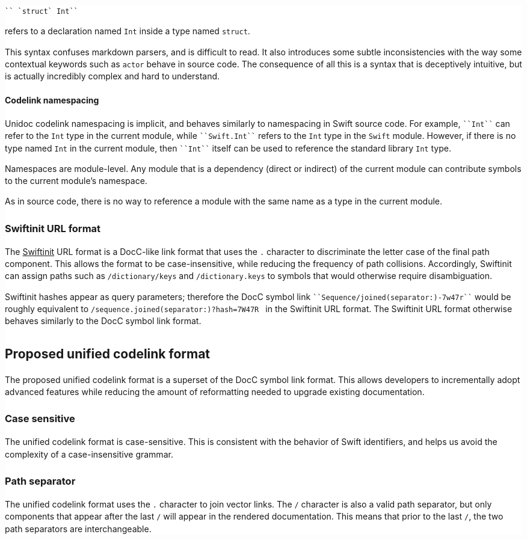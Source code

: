 ```
`` `struct` Int``
```

refers to a declaration named `Int` inside a type named `struct`.

This syntax confuses markdown parsers, and is difficult to read. It also introduces some subtle inconsistencies with the way some contextual keywords such as `actor` behave in source code. The consequence of all this is a syntax that is deceptively intuitive, but is actually incredibly complex and hard to understand.

#### Codelink namespacing

Unidoc codelink namespacing is implicit, and behaves similarly to namespacing in Swift source code. For example, ` ``Int`` ` can refer to the `Int` type in the current module, while ` ``Swift.Int`` ` refers to the `Int` type in the `Swift` module. However, if there is no type named `Int` in the current module, then ` ``Int`` ` itself can be used to reference the standard library `Int` type.

Namespaces are module-level. Any module that is a dependency (direct or indirect) of the current module can contribute symbols to the current module’s namespace.

As in source code, there is no way to reference a module with the same name as a type in the current module.

### Swiftinit URL format

The [Swiftinit](https://swiftinit.org) URL format is a DocC-like link format that uses the `.` character to discriminate the letter case of the final path component. This allows the format to be case-insensitive, while reducing the frequency of path collisions. Accordingly, Swiftinit can assign paths such as `/dictionary/keys` and `/dictionary.keys` to symbols that would otherwise require disambiguation.

Swiftinit hashes appear as query parameters; therefore the DocC symbol link ` ``Sequence/joined(separator:)-7w47r`` ` would be roughly equivalent to `/sequence.joined(separator:)?hash=7W47R ` in the Swiftinit URL format. The Swiftinit URL format otherwise behaves similarly to the DocC symbol link format.


## Proposed unified codelink format

The proposed unified codelink format is a superset of the DocC symbol link format. This allows developers to incrementally adopt advanced features while reducing the amount of reformatting needed to upgrade existing documentation.


### Case sensitive

The unified codelink format is case-sensitive. This is consistent with the behavior of Swift identifiers, and helps us avoid the complexity of a case-insensitive grammar.

### Path separator

The unified codelink format uses the `.` character to join vector links. The `/` character is also a valid path separator, but only components that appear after the last `/` will appear in the rendered documentation. This means that prior to the last `/`, the two path separators are interchangeable.
